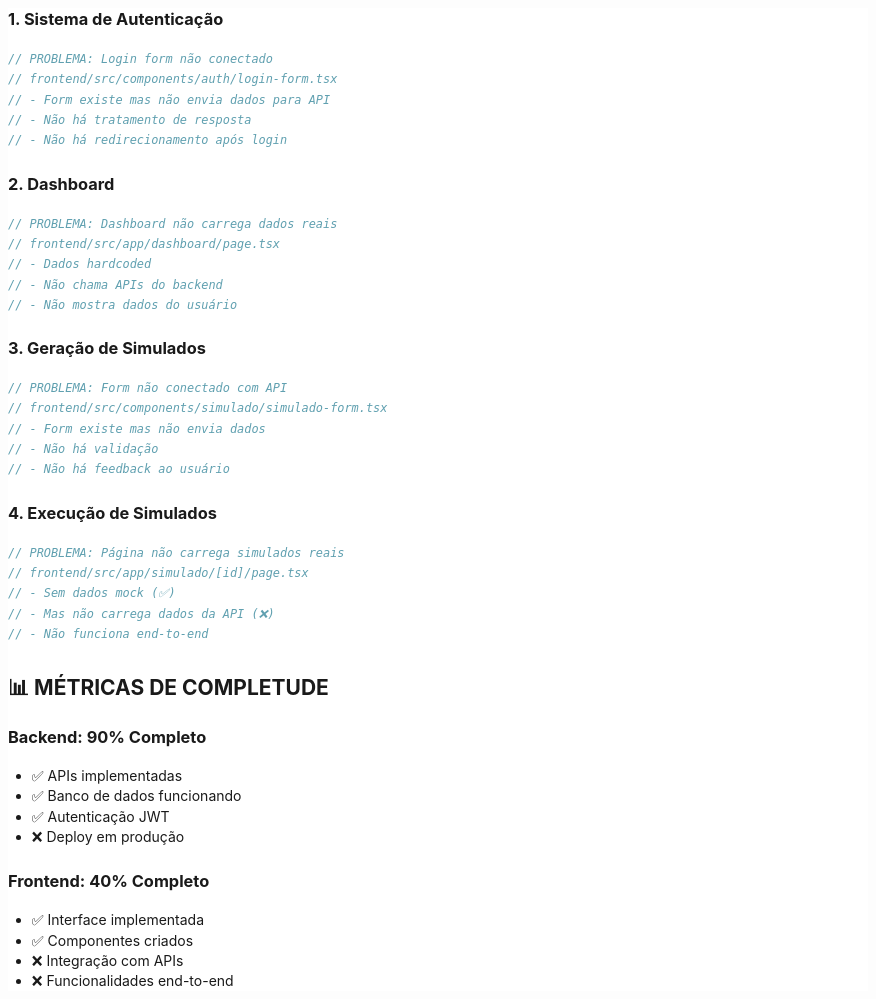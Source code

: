 ### **1. Sistema de Autenticação**
```typescript
// PROBLEMA: Login form não conectado
// frontend/src/components/auth/login-form.tsx
// - Form existe mas não envia dados para API
// - Não há tratamento de resposta
// - Não há redirecionamento após login
```

### **2. Dashboard**
```typescript
// PROBLEMA: Dashboard não carrega dados reais
// frontend/src/app/dashboard/page.tsx
// - Dados hardcoded
// - Não chama APIs do backend
// - Não mostra dados do usuário
```

### **3. Geração de Simulados**
```typescript
// PROBLEMA: Form não conectado com API
// frontend/src/components/simulado/simulado-form.tsx
// - Form existe mas não envia dados
// - Não há validação
// - Não há feedback ao usuário
```

### **4. Execução de Simulados**
```typescript
// PROBLEMA: Página não carrega simulados reais
// frontend/src/app/simulado/[id]/page.tsx
// - Sem dados mock (✅)
// - Mas não carrega dados da API (❌)
// - Não funciona end-to-end
```

## 📊 **MÉTRICAS DE COMPLETUDE**

### **Backend: 90% Completo**
- ✅ APIs implementadas
- ✅ Banco de dados funcionando
- ✅ Autenticação JWT
- ❌ Deploy em produção

### **Frontend: 40% Completo**
- ✅ Interface implementada
- ✅ Componentes criados
- ❌ Integração com APIs
- ❌ Funcionalidades end-to-end
